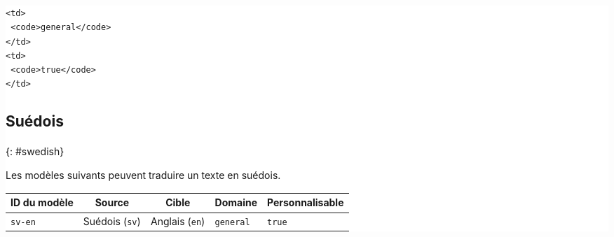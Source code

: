     <td>
     <code>general</code>
    </td>
    <td>
     <code>true</code>
    </td>
   </tr>
  </tbody>
 </thead>
</table>

## Suédois
{: #swedish}

Les modèles suivants peuvent traduire un texte en suédois. 

<table>
 <thead>
  <th>
   ID du modèle
  </th>
  <th>
   Source
  </th>
  <th>
   Cible
  </th>
  <th>
   Domaine
  </th>
  <th>
   Personnalisable
  </th>
  <tbody>
   <tr>
    <td>
     <code>sv-en</code>
    </td>
    <td>
     Suédois (<code>sv</code>)
    </td>
    <td>
     Anglais (<code>en</code>)
    </td>
    <td>
     <code>general</code>
    </td>
    <td>
     <code>true</code>
    </td>
   </tr>
  </tbody>
 </thead>
</table>
